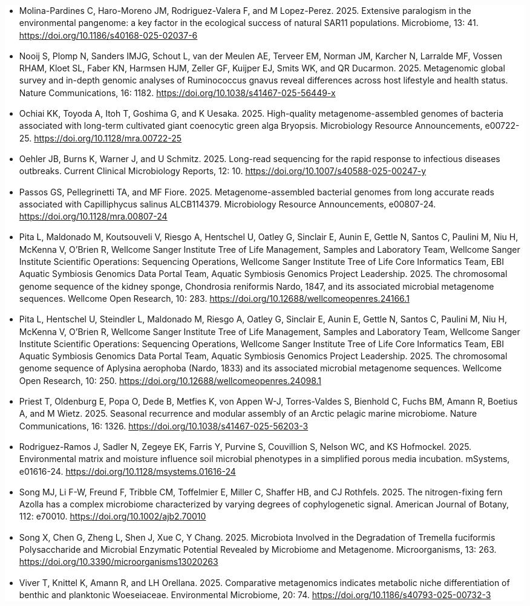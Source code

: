 + Molina-Pardines C, Haro-Moreno JM, Rodriguez-Valera F, and M Lopez-Perez. 2025. Extensive paralogism in the environmental pangenome: a key factor in the ecological success of natural SAR11 populations. Microbiome, 13: 41. https://doi.org/10.1186/s40168-025-02037-6

+ Nooij S, Plomp N, Sanders IMJG, Schout L, van der Meulen AE, Terveer EM, Norman JM, Karcher N, Larralde MF, Vossen RHAM, Kloet SL, Faber KN, Harmsen HJM, Zeller GF, Kuijper EJ, Smits WK, and QR Ducarmon. 2025. Metagenomic global survey and in-depth genomic analyses of Ruminococcus gnavus reveal differences across host lifestyle and health status. Nature Communications, 16: 1182. https://doi.org/10.1038/s41467-025-56449-x

+ Ochiai KK, Toyoda A, Itoh T, Goshima G, and K Uesaka. 2025. High-quality metagenome-assembled genomes of bacteria associated with long-term cultivated giant coenocytic green alga Bryopsis. Microbiology Resource Announcements, e00722-25. https://doi.org/10.1128/mra.00722-25

+ Oehler JB, Burns K, Warner J, and U Schmitz. 2025. Long-read sequencing for the rapid response to infectious diseases outbreaks. Current Clinical Microbiology Reports, 12: 10. https://doi.org/10.1007/s40588-025-00247-y

+ Passos GS, Pellegrinetti TA, and MF Fiore. 2025. Metagenome-assembled bacterial genomes from long accurate reads associated with Capilliphycus salinus ALCB114379. Microbiology Resource Announcements, e00807-24. https://doi.org/10.1128/mra.00807-24

+ Pita L, Maldonado M, Koutsouveli V, Riesgo A, Hentschel U, Oatley G, Sinclair E, Aunin E, Gettle N, Santos C, Paulini M, Niu H, McKenna V, O’Brien R, Wellcome Sanger Institute Tree of Life Management, Samples and Laboratory Team, Wellcome Sanger Institute Scientific Operations: Sequencing Operations, Wellcome Sanger Institute Tree of Life Core Informatics Team, EBI Aquatic Symbiosis Genomics Data Portal Team, Aquatic Symbiosis Genomics Project Leadership. 2025. The chromosomal genome sequence of the kidney sponge, Chondrosia reniformis Nardo, 1847, and its associated microbial metagenome sequences. Wellcome Open Research, 10: 283. https://doi.org/10.12688/wellcomeopenres.24166.1

+ Pita L, Hentschel U, Steindler L, Maldonado M, Riesgo A, Oatley G, Sinclair E, Aunin E, Gettle N, Santos C, Paulini M, Niu H, McKenna V, O’Brien R, Wellcome Sanger Institute Tree of Life Management, Samples and Laboratory Team, Wellcome Sanger Institute Scientific Operations: Sequencing Operations, Wellcome Sanger Institute Tree of Life Core Informatics Team, EBI Aquatic Symbiosis Genomics Data Portal Team, Aquatic Symbiosis Genomics Project Leadership. 2025. The chromosomal genome sequence of Aplysina aerophoba (Nardo, 1833) and its associated microbial metagenome sequences. Wellcome Open Research, 10: 250. https://doi.org/10.12688/wellcomeopenres.24098.1

+ Priest T, Oldenburg E, Popa O, Dede B, Metfies K, von Appen W-J, Torres-Valdes S, Bienhold C, Fuchs BM, Amann R, Boetius A, and M Wietz. 2025. Seasonal recurrence and modular assembly of an Arctic pelagic marine microbiome. Nature Communications, 16: 1326. https://doi.org/10.1038/s41467-025-56203-3

+ Rodriguez-Ramos J, Sadler N, Zegeye EK, Farris Y, Purvine S, Couvillion S, Nelson WC, and KS Hofmockel. 2025. Environmental matrix and moisture influence soil microbial phenotypes in a simplified porous media incubation. mSystems, e01616-24. https://doi.org/10.1128/msystems.01616-24

+ Song MJ, Li F-W, Freund F, Tribble CM, Toffelmier E, Miller C, Shaffer HB, and CJ Rothfels. 2025. The nitrogen-fixing fern Azolla has a complex microbiome characterized by varying degrees of cophylogenetic signal. American Journal of Botany, 112: e70010. https://doi.org/10.1002/ajb2.70010

+ Song X, Chen G, Zheng L, Shen J, Xue C, Y Chang. 2025. Microbiota Involved in the Degradation of Tremella fuciformis Polysaccharide and Microbial Enzymatic Potential Revealed by Microbiome and Metagenome. Microorganisms, 13: 263. https://doi.org/10.3390/microorganisms13020263

+ Viver T, Knittel K, Amann R, and LH Orellana. 2025. Comparative metagenomics indicates metabolic niche differentiation of benthic and planktonic Woeseiaceae. Environmental Microbiome, 20: 74. https://doi.org/10.1186/s40793-025-00732-3
